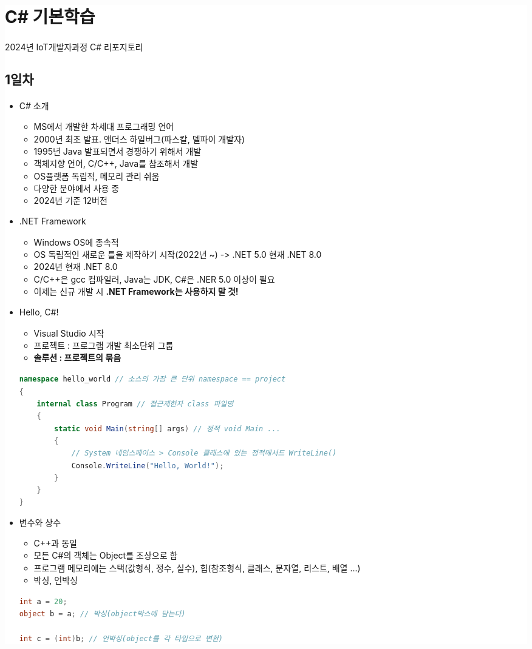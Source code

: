 # C# 기본학습
2024년 IoT개발자과정 C# 리포지토리

## 1일차
- C# 소개
    - MS에서 개발한 차세대 프로그래밍 언어
    - 2000년 최초 발표. 앤더스 하일버그(파스칼, 델파이 개발자)
    - 1995년 Java 발표되면서 경쟁하기 위해서 개발
    - 객체지향 언어, C/C++, Java를 참조해서 개발
    - OS플랫폼 독립적, 메모리 관리 쉬움
    - 다양한 분야에서 사용 중
    - 2024년 기준 12버전

- .NET Framework
    - Windows OS에 종속적
    - OS 독립적인 새로운 틀을 제작하기 시작(2022년 ~) -> .NET 5.0 현재 .NET 8.0
    - 2024년 현재 .NET 8.0
    - C/C++은 gcc 컴파일러, Java는 JDK, C#은 .NER 5.0 이상이 필요
    - 이제는 신규 개발 시 **.NET Framework는 사용하지 말 것!**

- Hello, C#!
    - Visual Studio 시작
    - 프로젝트 : 프로그램 개발 최소단위 그룹
    - **솔루션 : 프로젝트의 묶음**

    ```cs
    namespace hello_world // 소스의 가장 큰 단위 namespace == project
    {
        internal class Program // 접근제한자 class 파일명
        {
            static void Main(string[] args) // 정적 void Main ...
            {
                // System 네임스페이스 > Console 클래스에 있는 정적메서드 WriteLine()
                Console.WriteLine("Hello, World!");
            }
        }
    }
    ```

- 변수와 상수
    - C++과 동일
    - 모든 C#의 객체는 Object를 조상으로 함
    - 프로그램 메모리에는 스택(값형식, 정수, 실수), 힙(참조형식, 클래스, 문자열, 리스트, 배열 ...)
    - 박싱, 언박싱
    ```cs
    int a = 20;
    object b = a; // 박싱(object박스에 담는다)

    int c = (int)b; // 언박싱(object를 각 타입으로 변환)
    ```
